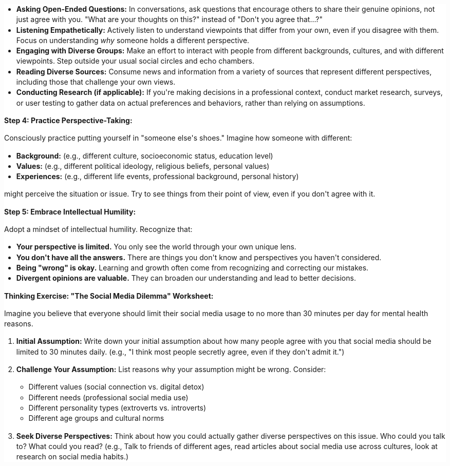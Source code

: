 * **Asking Open-Ended Questions:** In conversations, ask questions that encourage others to share their genuine opinions, not just agree with you.  "What are your thoughts on this?" instead of "Don't you agree that...?"
* **Listening Empathetically:**  Actively listen to understand viewpoints that differ from your own, even if you disagree with them.  Focus on understanding *why* someone holds a different perspective.
* **Engaging with Diverse Groups:**  Make an effort to interact with people from different backgrounds, cultures, and with different viewpoints.  Step outside your usual social circles and echo chambers.
* **Reading Diverse Sources:**  Consume news and information from a variety of sources that represent different perspectives, including those that challenge your own views.
* **Conducting Research (if applicable):** If you're making decisions in a professional context, conduct market research, surveys, or user testing to gather data on actual preferences and behaviors, rather than relying on assumptions.

**Step 4:  Practice Perspective-Taking:**

Consciously practice putting yourself in "someone else's shoes."  Imagine how someone with different:

* **Background:**  (e.g., different culture, socioeconomic status, education level)
* **Values:** (e.g., different political ideology, religious beliefs, personal values)
* **Experiences:** (e.g., different life events, professional background, personal history)

might perceive the situation or issue.  Try to see things from their point of view, even if you don't agree with it.

**Step 5:  Embrace Intellectual Humility:**

Adopt a mindset of intellectual humility.  Recognize that:

* **Your perspective is limited.**  You only see the world through your own unique lens.
* **You don't have all the answers.**  There are things you don't know and perspectives you haven't considered.
* **Being "wrong" is okay.**  Learning and growth often come from recognizing and correcting our mistakes.
* **Divergent opinions are valuable.**  They can broaden our understanding and lead to better decisions.

**Thinking Exercise: "The Social Media Dilemma" Worksheet:**

Imagine you believe that everyone should limit their social media usage to no more than 30 minutes per day for mental health reasons.

1. **Initial Assumption:** Write down your initial assumption about how many people agree with you that social media should be limited to 30 minutes daily. (e.g., "I think most people secretly agree, even if they don't admit it.")

2. **Challenge Your Assumption:**  List reasons why your assumption might be wrong. Consider:
    * Different values (social connection vs. digital detox)
    * Different needs (professional social media use)
    * Different personality types (extroverts vs. introverts)
    * Different age groups and cultural norms

3. **Seek Diverse Perspectives:**  Think about how you could actually gather diverse perspectives on this issue.  Who could you talk to? What could you read? (e.g., Talk to friends of different ages, read articles about social media use across cultures, look at research on social media habits.)
